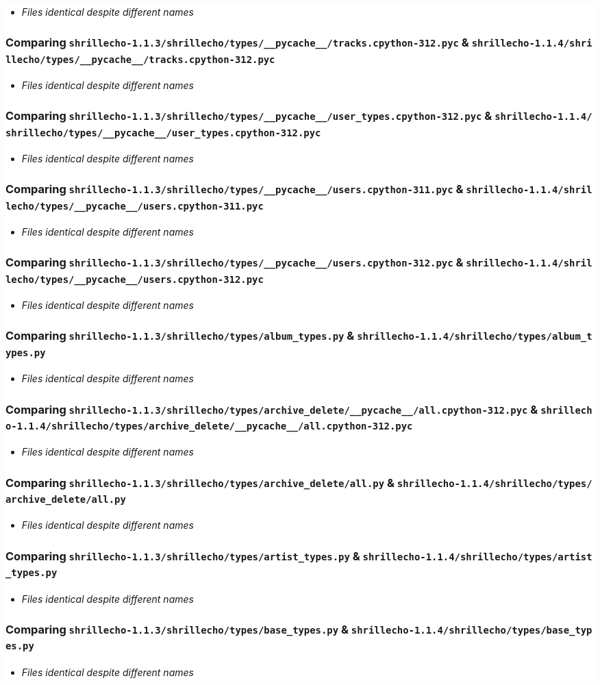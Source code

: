  * *Files identical despite different names*

### Comparing `shrillecho-1.1.3/shrillecho/types/__pycache__/tracks.cpython-312.pyc` & `shrillecho-1.1.4/shrillecho/types/__pycache__/tracks.cpython-312.pyc`

 * *Files identical despite different names*

### Comparing `shrillecho-1.1.3/shrillecho/types/__pycache__/user_types.cpython-312.pyc` & `shrillecho-1.1.4/shrillecho/types/__pycache__/user_types.cpython-312.pyc`

 * *Files identical despite different names*

### Comparing `shrillecho-1.1.3/shrillecho/types/__pycache__/users.cpython-311.pyc` & `shrillecho-1.1.4/shrillecho/types/__pycache__/users.cpython-311.pyc`

 * *Files identical despite different names*

### Comparing `shrillecho-1.1.3/shrillecho/types/__pycache__/users.cpython-312.pyc` & `shrillecho-1.1.4/shrillecho/types/__pycache__/users.cpython-312.pyc`

 * *Files identical despite different names*

### Comparing `shrillecho-1.1.3/shrillecho/types/album_types.py` & `shrillecho-1.1.4/shrillecho/types/album_types.py`

 * *Files identical despite different names*

### Comparing `shrillecho-1.1.3/shrillecho/types/archive_delete/__pycache__/all.cpython-312.pyc` & `shrillecho-1.1.4/shrillecho/types/archive_delete/__pycache__/all.cpython-312.pyc`

 * *Files identical despite different names*

### Comparing `shrillecho-1.1.3/shrillecho/types/archive_delete/all.py` & `shrillecho-1.1.4/shrillecho/types/archive_delete/all.py`

 * *Files identical despite different names*

### Comparing `shrillecho-1.1.3/shrillecho/types/artist_types.py` & `shrillecho-1.1.4/shrillecho/types/artist_types.py`

 * *Files identical despite different names*

### Comparing `shrillecho-1.1.3/shrillecho/types/base_types.py` & `shrillecho-1.1.4/shrillecho/types/base_types.py`

 * *Files identical despite different names*
